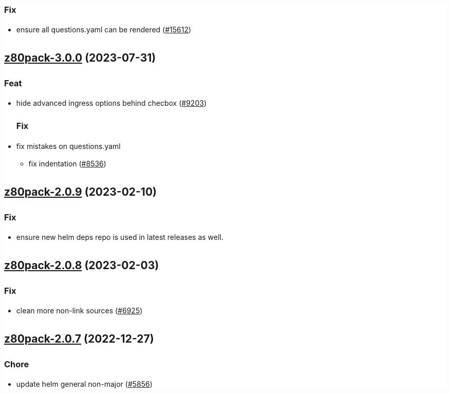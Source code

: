   ### Fix

- ensure all questions.yaml can be rendered ([#15612](https://github.com/truecharts/charts/issues/15612))
  
  











## [z80pack-3.0.0](https://github.com/truecharts/charts/compare/z80pack-2.0.9...z80pack-3.0.0) (2023-07-31)

### Feat

- hide advanced ingress options behind checbox ([#9203](https://github.com/truecharts/charts/issues/9203))
  
  ### Fix

- fix mistakes on questions.yaml
  - fix indentation ([#8536](https://github.com/truecharts/charts/issues/8536))
  
  


## [z80pack-2.0.9](https://github.com/truecharts/charts/compare/z80pack-2.0.8...z80pack-2.0.9) (2023-02-10)

### Fix

- ensure new helm deps repo is used in latest releases as well.
  
  


## [z80pack-2.0.8](https://github.com/truecharts/charts/compare/z80pack-2.0.7...z80pack-2.0.8) (2023-02-03)

### Fix

-  clean more non-link sources ([#6925](https://github.com/truecharts/charts/issues/6925))
  
  


## [z80pack-2.0.7](https://github.com/truecharts/charts/compare/z80pack-2.0.6...z80pack-2.0.7) (2022-12-27)

### Chore

- update helm general non-major ([#5856](https://github.com/truecharts/charts/issues/5856))
  